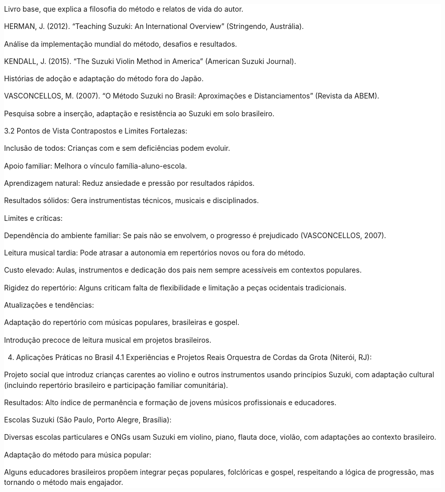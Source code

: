 Livro base, que explica a filosofia do método e relatos de vida do autor.

HERMAN, J. (2012). “Teaching Suzuki: An International Overview” (Stringendo, Austrália).

Análise da implementação mundial do método, desafios e resultados.

KENDALL, J. (2015). “The Suzuki Violin Method in America” (American Suzuki Journal).

Histórias de adoção e adaptação do método fora do Japão.

VASCONCELLOS, M. (2007). “O Método Suzuki no Brasil: Aproximações e Distanciamentos” (Revista da ABEM).

Pesquisa sobre a inserção, adaptação e resistência ao Suzuki em solo brasileiro.

3.2 Pontos de Vista Contrapostos e Limites
Fortalezas:

Inclusão de todos: Crianças com e sem deficiências podem evoluir.

Apoio familiar: Melhora o vínculo família-aluno-escola.

Aprendizagem natural: Reduz ansiedade e pressão por resultados rápidos.

Resultados sólidos: Gera instrumentistas técnicos, musicais e disciplinados.

Limites e críticas:

Dependência do ambiente familiar: Se pais não se envolvem, o progresso é prejudicado (VASCONCELLOS, 2007).

Leitura musical tardia: Pode atrasar a autonomia em repertórios novos ou fora do método.

Custo elevado: Aulas, instrumentos e dedicação dos pais nem sempre acessíveis em contextos populares.

Rigidez do repertório: Alguns criticam falta de flexibilidade e limitação a peças ocidentais tradicionais.

Atualizações e tendências:

Adaptação do repertório com músicas populares, brasileiras e gospel.

Introdução precoce de leitura musical em projetos brasileiros.

4. Aplicações Práticas no Brasil
4.1 Experiências e Projetos Reais
Orquestra de Cordas da Grota (Niterói, RJ):

Projeto social que introduz crianças carentes ao violino e outros instrumentos usando princípios Suzuki, com adaptação cultural (incluindo repertório brasileiro e participação familiar comunitária).

Resultados: Alto índice de permanência e formação de jovens músicos profissionais e educadores.

Escolas Suzuki (São Paulo, Porto Alegre, Brasília):

Diversas escolas particulares e ONGs usam Suzuki em violino, piano, flauta doce, violão, com adaptações ao contexto brasileiro.

Adaptação do método para música popular:

Alguns educadores brasileiros propõem integrar peças populares, folclóricas e gospel, respeitando a lógica de progressão, mas tornando o método mais engajador.

